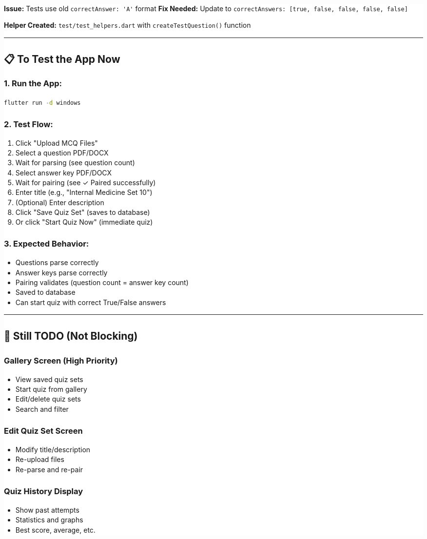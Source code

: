 **Issue:** Tests use old `correctAnswer: 'A'` format
**Fix Needed:** Update to `correctAnswers: [true, false, false, false, false]`

**Helper Created:** `test/test_helpers.dart` with `createTestQuestion()` function

---

## 📋 **To Test the App Now**

### 1. Run the App:
```bash
flutter run -d windows
```

### 2. Test Flow:
1. Click "Upload MCQ Files"
2. Select a question PDF/DOCX
3. Wait for parsing (see question count)
4. Select answer key PDF/DOCX
5. Wait for pairing (see ✓ Paired successfully)
6. Enter title (e.g., "Internal Medicine Set 10")
7. (Optional) Enter description
8. Click "Save Quiz Set" (saves to database)
9. Or click "Start Quiz Now" (immediate quiz)

### 3. Expected Behavior:
- Questions parse correctly
- Answer keys parse correctly
- Pairing validates (question count = answer key count)
- Saved to database
- Can start quiz with correct True/False answers

---

## 🚧 **Still TODO (Not Blocking)**

### Gallery Screen (High Priority)
- View saved quiz sets
- Start quiz from gallery
- Edit/delete quiz sets
- Search and filter

### Edit Quiz Set Screen
- Modify title/description
- Re-upload files
- Re-parse and re-pair

### Quiz History Display
- Show past attempts
- Statistics and graphs
- Best score, average, etc.
